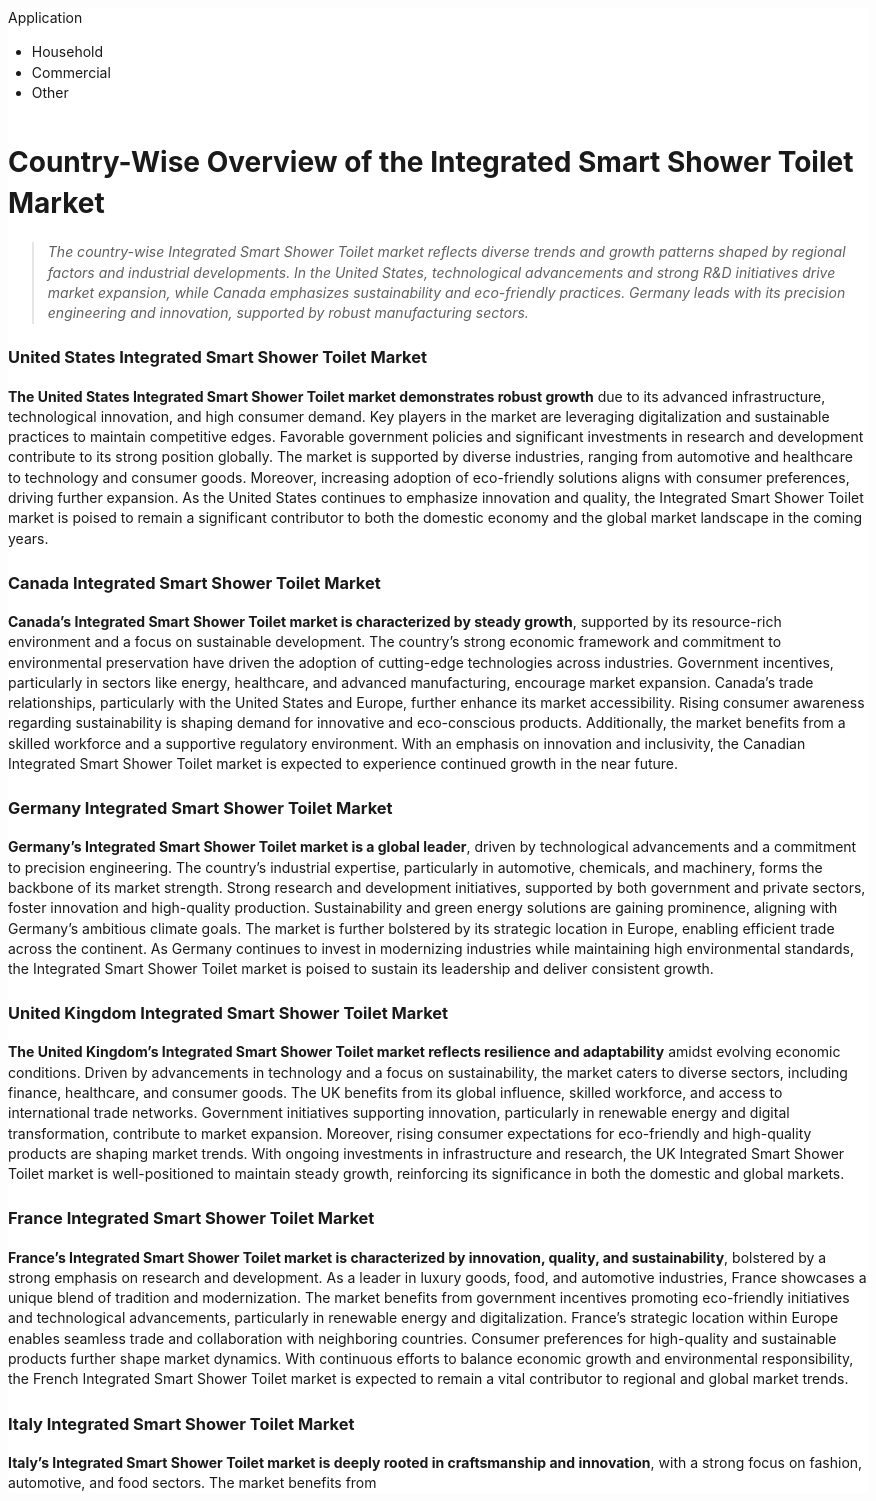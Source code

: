 Application</h3><ul><li>Household</li><li>Commercial</li><li>Other</li></ul><h1><span class="">Country-Wise Overview of the Integrated Smart Shower Toilet Market<br /></span></h1><blockquote><p><em><span class="">The country-wise Integrated Smart Shower Toilet market reflects diverse trends and growth patterns shaped by regional factors and industrial developments. In the United States, technological advancements and strong R&amp;D initiatives drive market expansion, while Canada emphasizes sustainability and eco-friendly practices. Germany leads with its precision engineering and innovation, supported by robust manufacturing sectors.</span></em></p></blockquote><h3><strong>United States Integrated Smart Shower Toilet Market</strong></h3><p><strong>The United States Integrated Smart Shower Toilet market demonstrates robust growth</strong> due to its advanced infrastructure, technological innovation, and high consumer demand. Key players in the market are leveraging digitalization and sustainable practices to maintain competitive edges. Favorable government policies and significant investments in research and development contribute to its strong position globally. The market is supported by diverse industries, ranging from automotive and healthcare to technology and consumer goods. Moreover, increasing adoption of eco-friendly solutions aligns with consumer preferences, driving further expansion. As the United States continues to emphasize innovation and quality, the Integrated Smart Shower Toilet market is poised to remain a significant contributor to both the domestic economy and the global market landscape in the coming years.</p><h3><strong>Canada Integrated Smart Shower Toilet Market</strong></h3><p><strong>Canada&rsquo;s Integrated Smart Shower Toilet market is characterized by steady growth</strong>, supported by its resource-rich environment and a focus on sustainable development. The country&rsquo;s strong economic framework and commitment to environmental preservation have driven the adoption of cutting-edge technologies across industries. Government incentives, particularly in sectors like energy, healthcare, and advanced manufacturing, encourage market expansion. Canada&rsquo;s trade relationships, particularly with the United States and Europe, further enhance its market accessibility. Rising consumer awareness regarding sustainability is shaping demand for innovative and eco-conscious products. Additionally, the market benefits from a skilled workforce and a supportive regulatory environment. With an emphasis on innovation and inclusivity, the Canadian Integrated Smart Shower Toilet market is expected to experience continued growth in the near future.</p><h3><strong>Germany Integrated Smart Shower Toilet Market</strong></h3><p><strong>Germany&rsquo;s Integrated Smart Shower Toilet market is a global leader</strong>, driven by technological advancements and a commitment to precision engineering. The country&rsquo;s industrial expertise, particularly in automotive, chemicals, and machinery, forms the backbone of its market strength. Strong research and development initiatives, supported by both government and private sectors, foster innovation and high-quality production. Sustainability and green energy solutions are gaining prominence, aligning with Germany&rsquo;s ambitious climate goals. The market is further bolstered by its strategic location in Europe, enabling efficient trade across the continent. As Germany continues to invest in modernizing industries while maintaining high environmental standards, the Integrated Smart Shower Toilet market is poised to sustain its leadership and deliver consistent growth.</p><h3><strong>United Kingdom Integrated Smart Shower Toilet Market</strong></h3><p><strong>The United Kingdom&rsquo;s Integrated Smart Shower Toilet market reflects resilience and adaptability</strong> amidst evolving economic conditions. Driven by advancements in technology and a focus on sustainability, the market caters to diverse sectors, including finance, healthcare, and consumer goods. The UK benefits from its global influence, skilled workforce, and access to international trade networks. Government initiatives supporting innovation, particularly in renewable energy and digital transformation, contribute to market expansion. Moreover, rising consumer expectations for eco-friendly and high-quality products are shaping market trends. With ongoing investments in infrastructure and research, the UK Integrated Smart Shower Toilet market is well-positioned to maintain steady growth, reinforcing its significance in both the domestic and global markets.</p><h3><strong>France Integrated Smart Shower Toilet Market</strong></h3><p><strong>France&rsquo;s Integrated Smart Shower Toilet market is characterized by innovation, quality, and sustainability</strong>, bolstered by a strong emphasis on research and development. As a leader in luxury goods, food, and automotive industries, France showcases a unique blend of tradition and modernization. The market benefits from government incentives promoting eco-friendly initiatives and technological advancements, particularly in renewable energy and digitalization. France&rsquo;s strategic location within Europe enables seamless trade and collaboration with neighboring countries. Consumer preferences for high-quality and sustainable products further shape market dynamics. With continuous efforts to balance economic growth and environmental responsibility, the French Integrated Smart Shower Toilet market is expected to remain a vital contributor to regional and global market trends.</p><h3><strong>Italy Integrated Smart Shower Toilet Market</strong></h3><p><strong>Italy&rsquo;s Integrated Smart Shower Toilet market is deeply rooted in craftsmanship and innovation</strong>, with a strong focus on fashion, automotive, and food sectors. The market benefits from